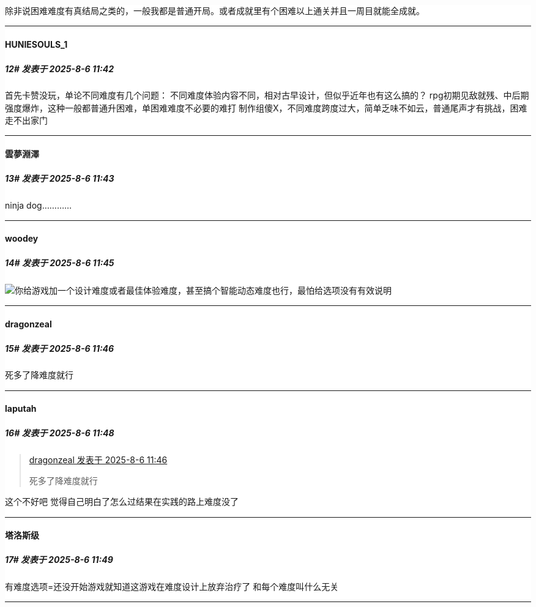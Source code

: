 除非说困难难度有真结局之类的，一般我都是普通开局。或者成就里有个困难以上通关并且一周目就能全成就。

*****

####  HUNIESOULS_1  
##### 12#       发表于 2025-8-6 11:42

首先卡赞没玩，单论不同难度有几个问题：
不同难度体验内容不同，相对古早设计，但似乎近年也有这么搞的？
rpg初期见敌就残、中后期强度爆炸，这种一般都普通升困难，单困难难度不必要的难打
制作组傻X，不同难度跨度过大，简单乏味不如云，普通尾声才有挑战，困难走不出家门

*****

####  雲夢淵澤  
##### 13#       发表于 2025-8-6 11:43

ninja dog…………

*****

####  woodey  
##### 14#       发表于 2025-8-6 11:45

<img src="https://static.stage1st.com/image/smiley/face2017/048.png" referrerpolicy="no-referrer">你给游戏加一个设计难度或者最佳体验难度，甚至搞个智能动态难度也行，最怕给选项没有有效说明

*****

####  dragonzeal  
##### 15#       发表于 2025-8-6 11:46

死多了降难度就行

*****

####  laputah  
##### 16#       发表于 2025-8-6 11:48

<blockquote><a href="httphttps://stage1st.com/2b/forum.php?mod=redirect&amp;goto=findpost&amp;pid=68223766&amp;ptid=2258435" target="_blank">dragonzeal 发表于 2025-8-6 11:46</a>

死多了降难度就行</blockquote>
这个不好吧 觉得自己明白了怎么过结果在实践的路上难度没了 

*****

####  塔洛斯级  
##### 17#       发表于 2025-8-6 11:49

有难度选项=还没开始游戏就知道这游戏在难度设计上放弃治疗了
和每个难度叫什么无关

*****
